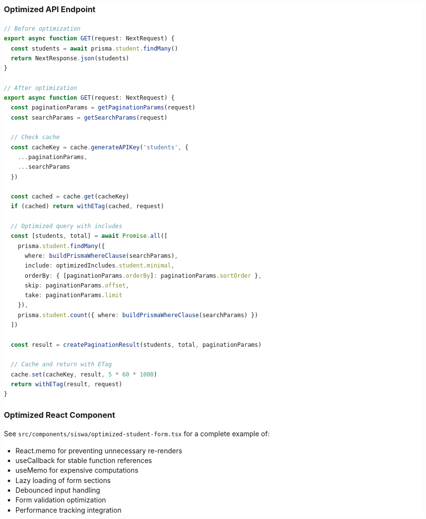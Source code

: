 ### Optimized API Endpoint

```typescript
// Before optimization
export async function GET(request: NextRequest) {
  const students = await prisma.student.findMany()
  return NextResponse.json(students)
}

// After optimization
export async function GET(request: NextRequest) {
  const paginationParams = getPaginationParams(request)
  const searchParams = getSearchParams(request)
  
  // Check cache
  const cacheKey = cache.generateAPIKey('students', {
    ...paginationParams,
    ...searchParams
  })
  
  const cached = cache.get(cacheKey)
  if (cached) return withETag(cached, request)
  
  // Optimized query with includes
  const [students, total] = await Promise.all([
    prisma.student.findMany({
      where: buildPrismaWhereClause(searchParams),
      include: optimizedIncludes.student.minimal,
      orderBy: { [paginationParams.orderBy]: paginationParams.sortOrder },
      skip: paginationParams.offset,
      take: paginationParams.limit
    }),
    prisma.student.count({ where: buildPrismaWhereClause(searchParams) })
  ])
  
  const result = createPaginationResult(students, total, paginationParams)
  
  // Cache and return with ETag
  cache.set(cacheKey, result, 5 * 60 * 1000)
  return withETag(result, request)
}
```

### Optimized React Component

See `src/components/siswa/optimized-student-form.tsx` for a complete example of:
- React.memo for preventing unnecessary re-renders
- useCallback for stable function references
- useMemo for expensive computations
- Lazy loading of form sections
- Debounced input handling
- Form validation optimization
- Performance tracking integration
